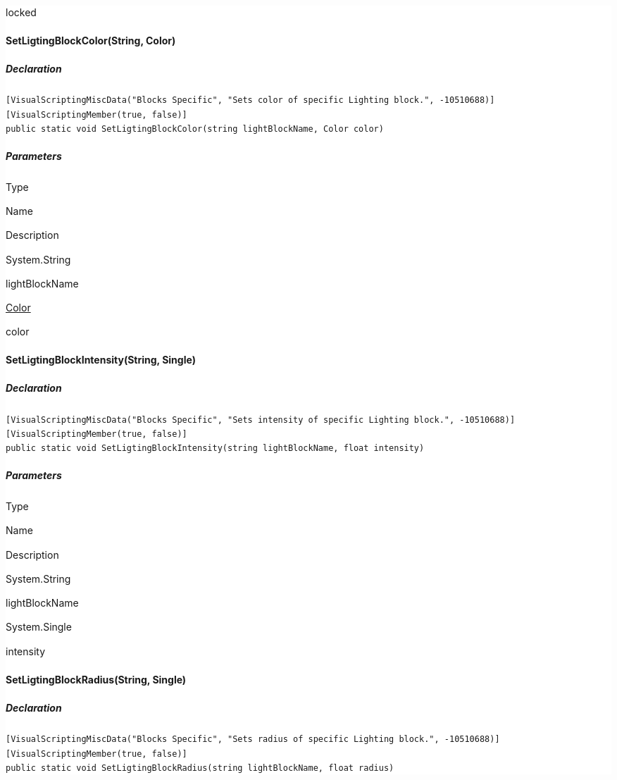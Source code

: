 locked

#### SetLigtingBlockColor(String, Color)

##### Declaration

```
[VisualScriptingMiscData("Blocks Specific", "Sets color of specific Lighting block.", -10510688)]
[VisualScriptingMember(true, false)]
public static void SetLigtingBlockColor(string lightBlockName, Color color)
```

##### Parameters

Type

Name

Description

System.String

lightBlockName

[Color](https://keensoftwarehouse.github.io/SpaceEngineersModAPI/api/VRageMath.Color.html)

color

#### SetLigtingBlockIntensity(String, Single)

##### Declaration

```
[VisualScriptingMiscData("Blocks Specific", "Sets intensity of specific Lighting block.", -10510688)]
[VisualScriptingMember(true, false)]
public static void SetLigtingBlockIntensity(string lightBlockName, float intensity)
```

##### Parameters

Type

Name

Description

System.String

lightBlockName

System.Single

intensity

#### SetLigtingBlockRadius(String, Single)

##### Declaration

```
[VisualScriptingMiscData("Blocks Specific", "Sets radius of specific Lighting block.", -10510688)]
[VisualScriptingMember(true, false)]
public static void SetLigtingBlockRadius(string lightBlockName, float radius)
```
